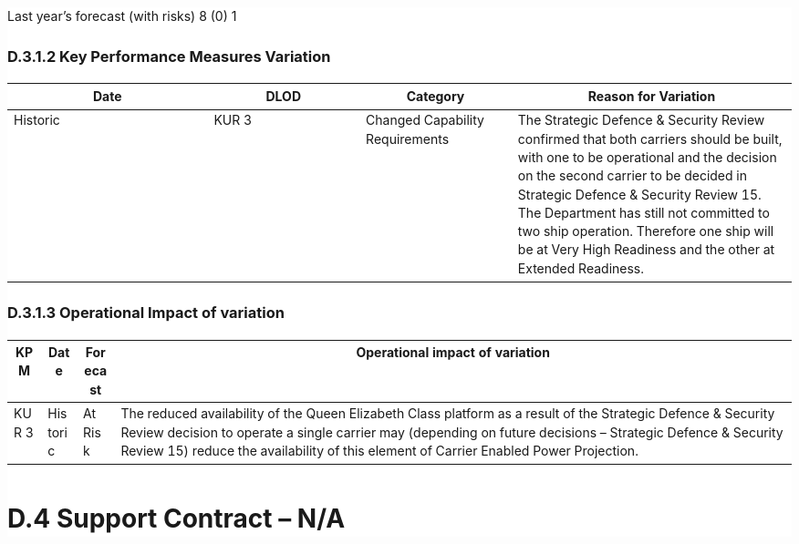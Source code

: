 <tr>
<td colspan="3">Last year’s forecast (with risks)</td>
<td>8 (0)</td>
<td>1</td>
</tr>
</tbody>
</table>

### D.3.1.2 Key Performance Measures Variation

<table>
<colgroup>
<col style="width: 25%" />
<col style="width: 19%" />
<col style="width: 19%" />
<col style="width: 35%" />
</colgroup>
<thead>
<tr>
<th>Date</th>
<th>DLOD</th>
<th>Category</th>
<th>Reason for Variation</th>
</tr>
</thead>
<tbody>
<tr>
<td>Historic</td>
<td>KUR 3</td>
<td>Changed Capability Requirements</td>
<td>The Strategic Defence &amp; Security Review confirmed that both carriers should be built, with one to be operational and the decision on the second carrier to be decided in Strategic Defence &amp; Security Review 15. The Department has still not committed to two ship operation. Therefore one ship will be at Very High Readiness and the other at Extended Readiness.</td>
</tr>
</tbody>
</table>

### D.3.1.3 Operational Impact of variation

| KPM | Date | Forecast | Operational impact of variation                                                                                                                                                                                                                                                                                  |
|------------------|---------------|---------------|--------------------------|
| KUR 3   | Historic | At Risk      | The reduced availability of the Queen Elizabeth Class platform as a result of the Strategic Defence & Security Review decision to operate a single carrier may (depending on future decisions – Strategic Defence & Security Review 15) reduce the availability of this element of Carrier Enabled Power Projection. |

# D.4 Support Contract – N/A

[^1]: The air groups will be formed of the Carrier Air Group (CAG), which will be the ‘standing’ Carrier Strike assets (Lightning II, Merlin Mk2 and Crows Nest). Should air assets need to be configured to undertake specific tasking, a Tailored Air Group (TAG) will be formed, comprising assets required to deliver the required tasking.
